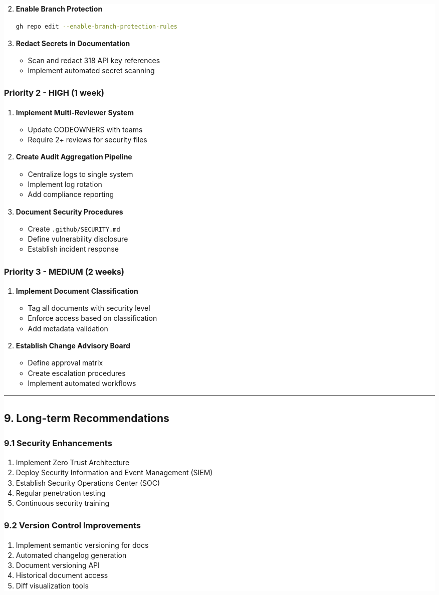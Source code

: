 2. **Enable Branch Protection**
   ```bash
   gh repo edit --enable-branch-protection-rules
   ```

3. **Redact Secrets in Documentation**
   - Scan and redact 318 API key references
   - Implement automated secret scanning

### Priority 2 - HIGH (1 week)
1. **Implement Multi-Reviewer System**
   - Update CODEOWNERS with teams
   - Require 2+ reviews for security files

2. **Create Audit Aggregation Pipeline**
   - Centralize logs to single system
   - Implement log rotation
   - Add compliance reporting

3. **Document Security Procedures**
   - Create `.github/SECURITY.md`
   - Define vulnerability disclosure
   - Establish incident response

### Priority 3 - MEDIUM (2 weeks)
1. **Implement Document Classification**
   - Tag all documents with security level
   - Enforce access based on classification
   - Add metadata validation

2. **Establish Change Advisory Board**
   - Define approval matrix
   - Create escalation procedures
   - Implement automated workflows

---

## 9. Long-term Recommendations

### 9.1 Security Enhancements
1. Implement Zero Trust Architecture
2. Deploy Security Information and Event Management (SIEM)
3. Establish Security Operations Center (SOC)
4. Regular penetration testing
5. Continuous security training

### 9.2 Version Control Improvements
1. Implement semantic versioning for docs
2. Automated changelog generation
3. Document versioning API
4. Historical document access
5. Diff visualization tools

